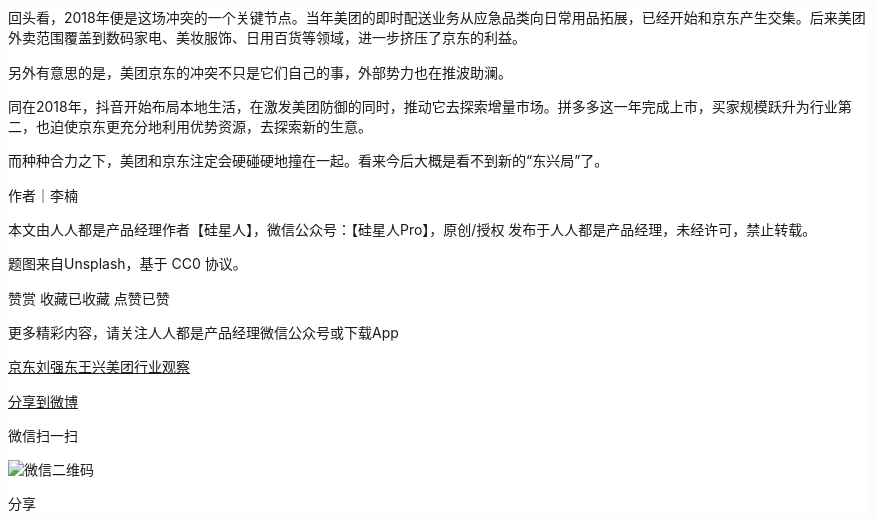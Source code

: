 回头看，2018年便是这场冲突的一个关键节点。当年美团的即时配送业务从应急品类向日常用品拓展，已经开始和京东产生交集。后来美团外卖范围覆盖到数码家电、美妆服饰、日用百货等领域，进一步挤压了京东的利益。

另外有意思的是，美团京东的冲突不只是它们自己的事，外部势力也在推波助澜。

同在2018年，抖音开始布局本地生活，在激发美团防御的同时，推动它去探索增量市场。拼多多这一年完成上市，买家规模跃升为行业第二，也迫使京东更充分地利用优势资源，去探索新的生意。

而种种合力之下，美团和京东注定会硬碰硬地撞在一起。看来今后大概是看不到新的“东兴局”了。

作者｜李楠

本文由人人都是产品经理作者【硅星人】，微信公众号：【硅星人Pro】，原创/授权 发布于人人都是产品经理，未经许可，禁止转载。

题图来自Unsplash，基于 CC0 协议。

赞赏 收藏已收藏 点赞已赞

更多精彩内容，请关注人人都是产品经理微信公众号或下载App

[京东](https://www.woshipm.com/tag/%e4%ba%ac%e4%b8%9c)[刘强东](https://www.woshipm.com/tag/%e5%88%98%e5%bc%ba%e4%b8%9c)[王兴](https://www.woshipm.com/tag/%e7%8e%8b%e5%85%b4)[美团](https://www.woshipm.com/tag/%e7%be%8e%e5%9b%a2)[行业观察](https://www.woshipm.com/tag/%e8%a1%8c%e4%b8%9a%e8%a7%82%e5%af%9f)

[分享到微博](https://service.weibo.com/share/share.php?appkey=2775287854&title=刘强东和王兴坐不回同一张饭桌&url=https://www.woshipm.com/it/6208129.html&pic=https://image.woshipm.com/2023/04/14/25b3e796-da8e-11ed-9503-00163e0b5ff3.png)

微信扫一扫

![微信二维码](https://api.pwmqr.com/qrcode/create/?url=https://www.woshipm.com/it/6208129.html)

分享